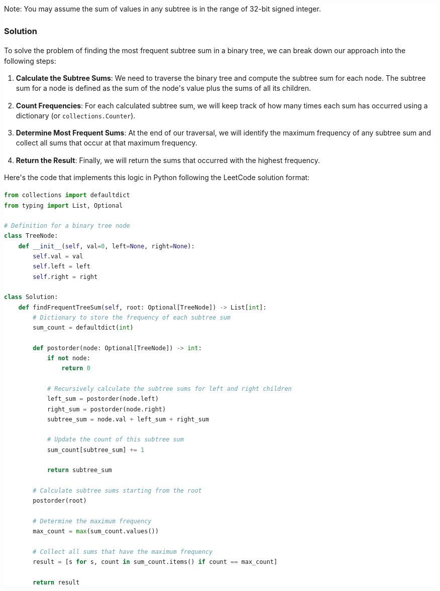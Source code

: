 Note:
You may assume the sum of values in any subtree is in the range of 32-bit signed integer.

### Solution 
 To solve the problem of finding the most frequent subtree sum in a binary tree, we can break down our approach into the following steps:

1. **Calculate the Subtree Sums**: We need to traverse the binary tree and compute the subtree sum for each node. The subtree sum for a node is defined as the sum of the node's value plus the sums of all its children.

2. **Count Frequencies**: For each calculated subtree sum, we will keep track of how many times each sum has occurred using a dictionary (or `collections.Counter`).

3. **Determine Most Frequent Sums**: At the end of our traversal, we will identify the maximum frequency of any subtree sum and collect all sums that occur at that maximum frequency.

4. **Return the Result**: Finally, we will return the sums that occurred with the highest frequency.

Here's the code that implements this logic in Python following the LeetCode solution format:



```python
from collections import defaultdict
from typing import List, Optional

# Definition for a binary tree node
class TreeNode:
    def __init__(self, val=0, left=None, right=None):
        self.val = val
        self.left = left
        self.right = right

class Solution:
    def findFrequentTreeSum(self, root: Optional[TreeNode]) -> List[int]:
        # Dictionary to store the frequency of each subtree sum
        sum_count = defaultdict(int)

        def postorder(node: Optional[TreeNode]) -> int:
            if not node:
                return 0
            
            # Recursively calculate the subtree sums for left and right children
            left_sum = postorder(node.left)
            right_sum = postorder(node.right)
            subtree_sum = node.val + left_sum + right_sum
            
            # Update the count of this subtree sum
            sum_count[subtree_sum] += 1
            
            return subtree_sum
        
        # Calculate subtree sums starting from the root
        postorder(root)
        
        # Determine the maximum frequency
        max_count = max(sum_count.values())
        
        # Collect all sums that have the maximum frequency
        result = [s for s, count in sum_count.items() if count == max_count]
        
        return result

```
